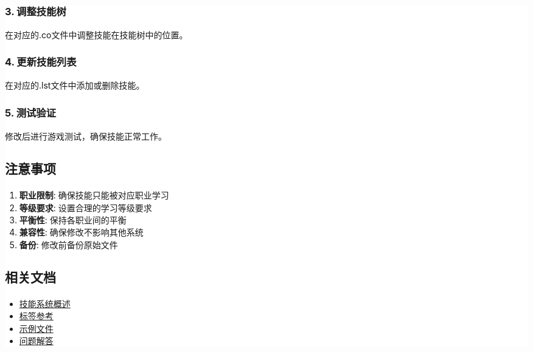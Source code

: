 ### 3. 调整技能树
在对应的.co文件中调整技能在技能树中的位置。

### 4. 更新技能列表
在对应的.lst文件中添加或删除技能。

### 5. 测试验证
修改后进行游戏测试，确保技能正常工作。

## 注意事项

1. **职业限制**: 确保技能只能被对应职业学习
2. **等级要求**: 设置合理的学习等级要求
3. **平衡性**: 保持各职业间的平衡
4. **兼容性**: 确保修改不影响其他系统
5. **备份**: 修改前备份原始文件

## 相关文档

- [技能系统概述](../技能系统概述.md)
- [标签参考](../标签参考.md)
- [示例文件](../示例文件/)
- [问题解答](../问题解答.md)